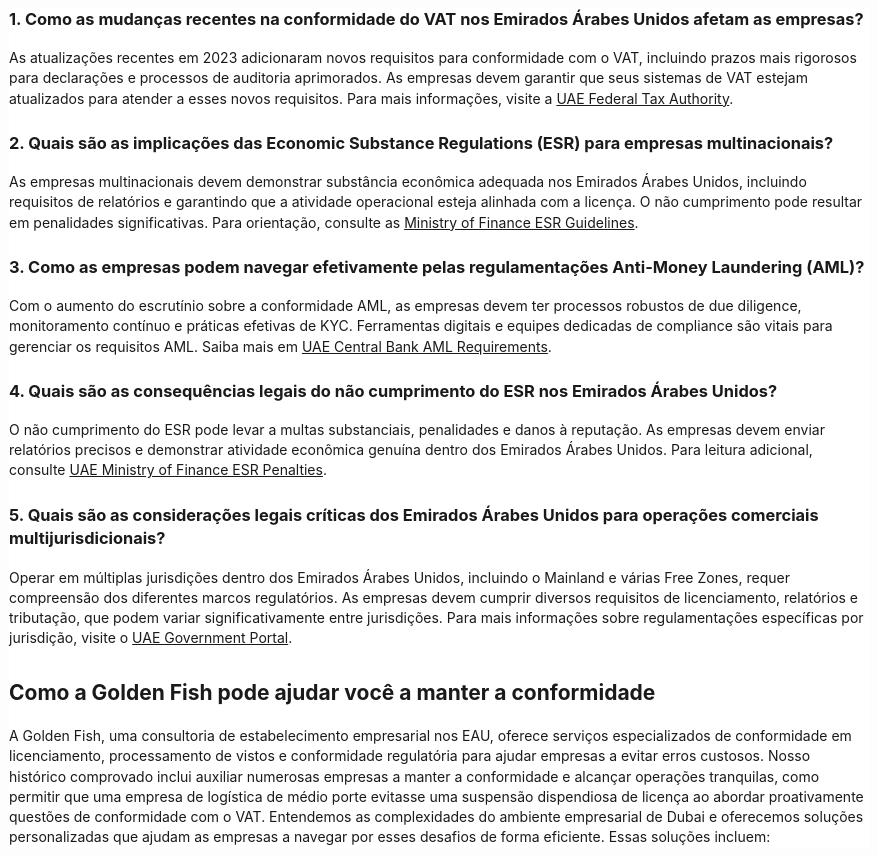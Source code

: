 ### 1. Como as mudanças recentes na conformidade do VAT nos Emirados Árabes Unidos afetam as empresas?

As atualizações recentes em 2023 adicionaram novos requisitos para conformidade com o VAT, incluindo prazos mais rigorosos para declarações e processos de auditoria aprimorados. As empresas devem garantir que seus sistemas de VAT estejam atualizados para atender a esses novos requisitos. Para mais informações, visite a [UAE Federal Tax Authority](https://www.tax.gov.ae).

### 2. Quais são as implicações das Economic Substance Regulations (ESR) para empresas multinacionais?

As empresas multinacionais devem demonstrar substância econômica adequada nos Emirados Árabes Unidos, incluindo requisitos de relatórios e garantindo que a atividade operacional esteja alinhada com a licença. O não cumprimento pode resultar em penalidades significativas. Para orientação, consulte as [Ministry of Finance ESR Guidelines](https://mof.gov.ae/economic-substance-regulations/).

### 3. Como as empresas podem navegar efetivamente pelas regulamentações Anti-Money Laundering (AML)?

Com o aumento do escrutínio sobre a conformidade AML, as empresas devem ter processos robustos de due diligence, monitoramento contínuo e práticas efetivas de KYC. Ferramentas digitais e equipes dedicadas de compliance são vitais para gerenciar os requisitos AML. Saiba mais em [UAE Central Bank AML Requirements](https://www.centralbank.ae/en/cbuae-amlcft).

### 4. Quais são as consequências legais do não cumprimento do ESR nos Emirados Árabes Unidos?

O não cumprimento do ESR pode levar a multas substanciais, penalidades e danos à reputação. As empresas devem enviar relatórios precisos e demonstrar atividade econômica genuína dentro dos Emirados Árabes Unidos. Para leitura adicional, consulte [UAE Ministry of Finance ESR Penalties](https://mof.gov.ae/wp-content/uploads/2024/03/Cabinet-Decision-No.-75-of-2023-and-its-amendments-on-the-Administrative-Penalties-for-Violations-Related-to-the-Application-of-Federal-Decree-Law-No.-47-of-2022.pdf).

### 5. Quais são as considerações legais críticas dos Emirados Árabes Unidos para operações comerciais multijurisdicionais?

Operar em múltiplas jurisdições dentro dos Emirados Árabes Unidos, incluindo o Mainland e várias Free Zones, requer compreensão dos diferentes marcos regulatórios. As empresas devem cumprir diversos requisitos de licenciamento, relatórios e tributação, que podem variar significativamente entre jurisdições. Para mais informações sobre regulamentações específicas por jurisdição, visite o [UAE Government Portal](https://u.ae/en/information-and-services/business).

## Como a Golden Fish pode ajudar você a manter a conformidade

A Golden Fish, uma consultoria de estabelecimento empresarial nos EAU, oferece serviços especializados de conformidade em licenciamento, processamento de vistos e conformidade regulatória para ajudar empresas a evitar erros custosos. Nosso histórico comprovado inclui auxiliar numerosas empresas a manter a conformidade e alcançar operações tranquilas, como permitir que uma empresa de logística de médio porte evitasse uma suspensão dispendiosa de licença ao abordar proativamente questões de conformidade com o VAT. Entendemos as complexidades do ambiente empresarial de Dubai e oferecemos soluções personalizadas que ajudam as empresas a navegar por esses desafios de forma eficiente. Essas soluções incluem:
